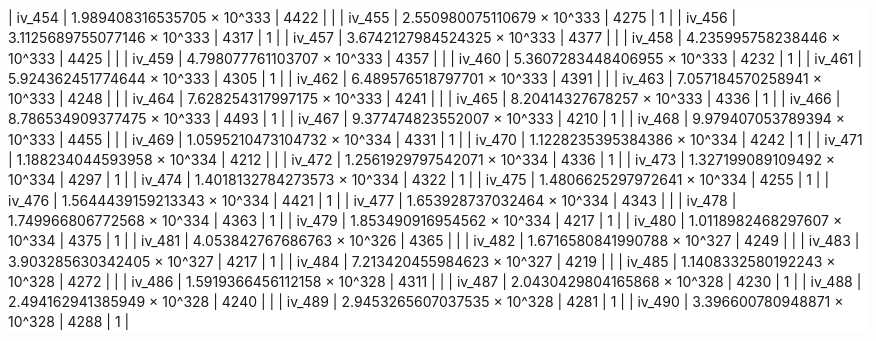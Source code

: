 | iv_454 | 1.989408316535705 × 10^333 | 4422 |  |
| iv_455 | 2.550980075110679 × 10^333 | 4275 | 1 |
| iv_456 | 3.1125689755077146 × 10^333 | 4317 | 1 |
| iv_457 | 3.6742127984524325 × 10^333 | 4377 |  |
| iv_458 | 4.235995758238446 × 10^333 | 4425 |  |
| iv_459 | 4.798077761103707 × 10^333 | 4357 |  |
| iv_460 | 5.3607283448406955 × 10^333 | 4232 | 1 |
| iv_461 | 5.924362451774644 × 10^333 | 4305 | 1 |
| iv_462 | 6.489576518797701 × 10^333 | 4391 |  |
| iv_463 | 7.057184570258941 × 10^333 | 4248 |  |
| iv_464 | 7.628254317997175 × 10^333 | 4241 |  |
| iv_465 | 8.20414327678257 × 10^333 | 4336 | 1 |
| iv_466 | 8.786534909377475 × 10^333 | 4493 | 1 |
| iv_467 | 9.377474823552007 × 10^333 | 4210 | 1 |
| iv_468 | 9.979407053789394 × 10^333 | 4455 |  |
| iv_469 | 1.0595210473104732 × 10^334 | 4331 | 1 |
| iv_470 | 1.1228235395384386 × 10^334 | 4242 | 1 |
| iv_471 | 1.188234044593958 × 10^334 | 4212 |  |
| iv_472 | 1.2561929797542071 × 10^334 | 4336 | 1 |
| iv_473 | 1.327199089109492 × 10^334 | 4297 | 1 |
| iv_474 | 1.4018132784273573 × 10^334 | 4322 | 1 |
| iv_475 | 1.4806625297972641 × 10^334 | 4255 | 1 |
| iv_476 | 1.5644439159213343 × 10^334 | 4421 | 1 |
| iv_477 | 1.653928737032464 × 10^334 | 4343 |  |
| iv_478 | 1.749966806772568 × 10^334 | 4363 | 1 |
| iv_479 | 1.853490916954562 × 10^334 | 4217 | 1 |
| iv_480 | 1.0118982468297607 × 10^334 | 4375 | 1 |
| iv_481 | 4.053842767686763 × 10^326 | 4365 |  |
| iv_482 | 1.6716580841990788 × 10^327 | 4249 |  |
| iv_483 | 3.903285630342405 × 10^327 | 4217 | 1 |
| iv_484 | 7.213420455984623 × 10^327 | 4219 |  |
| iv_485 | 1.1408332580192243 × 10^328 | 4272 |  |
| iv_486 | 1.5919366456112158 × 10^328 | 4311 |  |
| iv_487 | 2.0430429804165868 × 10^328 | 4230 | 1 |
| iv_488 | 2.494162941385949 × 10^328 | 4240 |  |
| iv_489 | 2.9453265607037535 × 10^328 | 4281 | 1 |
| iv_490 | 3.396600780948871 × 10^328 | 4288 | 1 |